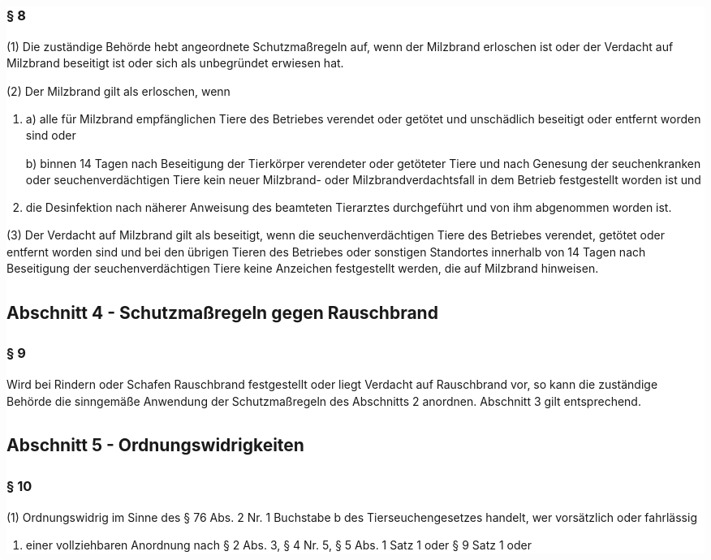 

### § 8

(1) Die zuständige Behörde hebt angeordnete Schutzmaßregeln auf, wenn
der Milzbrand erloschen ist oder der Verdacht auf Milzbrand beseitigt
ist oder sich als unbegründet erwiesen hat.

(2) Der Milzbrand gilt als erloschen, wenn

1.
    a)  alle für Milzbrand empfänglichen Tiere des Betriebes verendet oder
        getötet und unschädlich beseitigt oder entfernt worden sind oder


    b)  binnen 14 Tagen nach Beseitigung der Tierkörper verendeter oder
        getöteter Tiere und nach Genesung der seuchenkranken oder
        seuchenverdächtigen Tiere kein neuer Milzbrand- oder
        Milzbrandverdachtsfall in dem Betrieb festgestellt worden ist und





2.  die Desinfektion nach näherer Anweisung des beamteten Tierarztes
    durchgeführt und von ihm abgenommen worden ist.




(3) Der Verdacht auf Milzbrand gilt als beseitigt, wenn die
seuchenverdächtigen Tiere des Betriebes verendet, getötet oder
entfernt worden sind und bei den übrigen Tieren des Betriebes oder
sonstigen Standortes innerhalb von 14 Tagen nach Beseitigung der
seuchenverdächtigen Tiere keine Anzeichen festgestellt werden, die auf
Milzbrand hinweisen.


## Abschnitt 4 - Schutzmaßregeln gegen Rauschbrand



### § 9

Wird bei Rindern oder Schafen Rauschbrand festgestellt oder liegt
Verdacht auf Rauschbrand vor, so kann die zuständige Behörde die
sinngemäße Anwendung der Schutzmaßregeln des Abschnitts 2 anordnen.
Abschnitt 3 gilt entsprechend.


## Abschnitt 5 - Ordnungswidrigkeiten



### § 10

(1) Ordnungswidrig im Sinne des § 76 Abs. 2 Nr. 1 Buchstabe b des
Tierseuchengesetzes handelt, wer vorsätzlich oder fahrlässig

1.  einer vollziehbaren Anordnung nach § 2 Abs. 3, § 4 Nr. 5, § 5 Abs. 1
    Satz 1 oder § 9 Satz 1 oder
